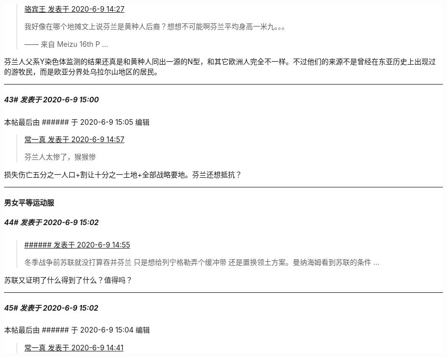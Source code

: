 

<blockquote><a href="httphttps://bbs.saraba1st.com/2b/forum.php?mod=redirect&amp;goto=findpost&amp;pid=47735038&amp;ptid=1940611" target="_blank">骆宾王 发表于 2020-6-9 14:27</a>

我好像在哪个地摊文上说芬兰是黄种人后裔？想想不可能啊芬兰平均身高一米九。。。


—— 来自 Meizu 16th P ...</blockquote>
芬兰人父系Y染色体监测的结果还真是和黄种人同出一源的N型，和其它欧洲人完全不一样。不过他们的来源不是曾经在东亚历史上出现过的游牧民，而是欧亚分界处乌拉尔山地区的居民。







-----

####  ######  
##### 43#       发表于 2020-6-9 15:00



 本帖最后由 ###### 于 2020-6-9 15:05 编辑 
<blockquote><a href="httphttps://bbs.saraba1st.com/2b/forum.php?mod=redirect&amp;goto=findpost&amp;pid=47735543&amp;ptid=1940611" target="_blank">常一真 发表于 2020-6-9 14:57</a>

芬兰人太惨了，猴猴惨</blockquote>
损失伤亡五分之一人口+割让十分之一土地+全部战略要地。芬兰还想抵抗？







-----

####  男女平等运动服  
##### 44#       发表于 2020-6-9 15:02



<blockquote><a href="httphttps://bbs.saraba1st.com/2b/forum.php?mod=redirect&amp;goto=findpost&amp;pid=47735519&amp;ptid=1940611" target="_blank">###### 发表于 2020-6-9 14:55</a>

冬季战争前苏联就没打算吞并芬兰 只是想给列宁格勒弄个缓冲带 还是置换领土方案。曼纳海姆看到苏联的条件 ...</blockquote>
苏联又证明了什么得到了什么？值得吗？







-----

####  ######  
##### 45#       发表于 2020-6-9 15:02



 本帖最后由 ###### 于 2020-6-9 15:04 编辑 
<blockquote><a href="httphttps://bbs.saraba1st.com/2b/forum.php?mod=redirect&amp;goto=findpost&amp;pid=47735273&amp;ptid=1940611" target="_blank">常一真 发表于 2020-6-9 14:41</a>
